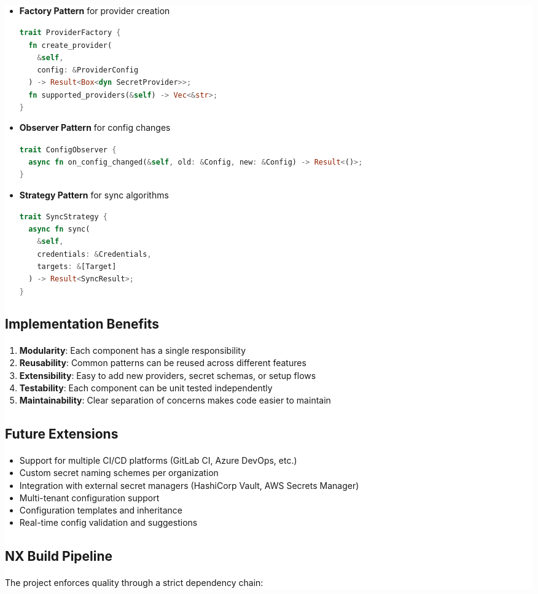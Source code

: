 - **Factory Pattern** for provider creation

  ```rust
  trait ProviderFactory {
    fn create_provider(
      &self,
      config: &ProviderConfig
    ) -> Result<Box<dyn SecretProvider>>;
    fn supported_providers(&self) -> Vec<&str>;
  }
  ```

- **Observer Pattern** for config changes

  ```rust
  trait ConfigObserver {
    async fn on_config_changed(&self, old: &Config, new: &Config) -> Result<()>;
  }
  ```

- **Strategy Pattern** for sync algorithms
  ```rust
  trait SyncStrategy {
    async fn sync(
      &self,
      credentials: &Credentials,
      targets: &[Target]
    ) -> Result<SyncResult>;
  }
  ```

## Implementation Benefits

1. **Modularity**: Each component has a single responsibility
2. **Reusability**: Common patterns can be reused across different features
3. **Extensibility**: Easy to add new providers, secret schemas, or setup flows
4. **Testability**: Each component can be unit tested independently
5. **Maintainability**: Clear separation of concerns makes code easier to
   maintain

## Future Extensions

- Support for multiple CI/CD platforms (GitLab CI, Azure DevOps, etc.)
- Custom secret naming schemes per organization
- Integration with external secret managers (HashiCorp Vault, AWS Secrets
  Manager)
- Multi-tenant configuration support
- Configuration templates and inheritance
- Real-time config validation and suggestions

## NX Build Pipeline

The project enforces quality through a strict dependency chain:
